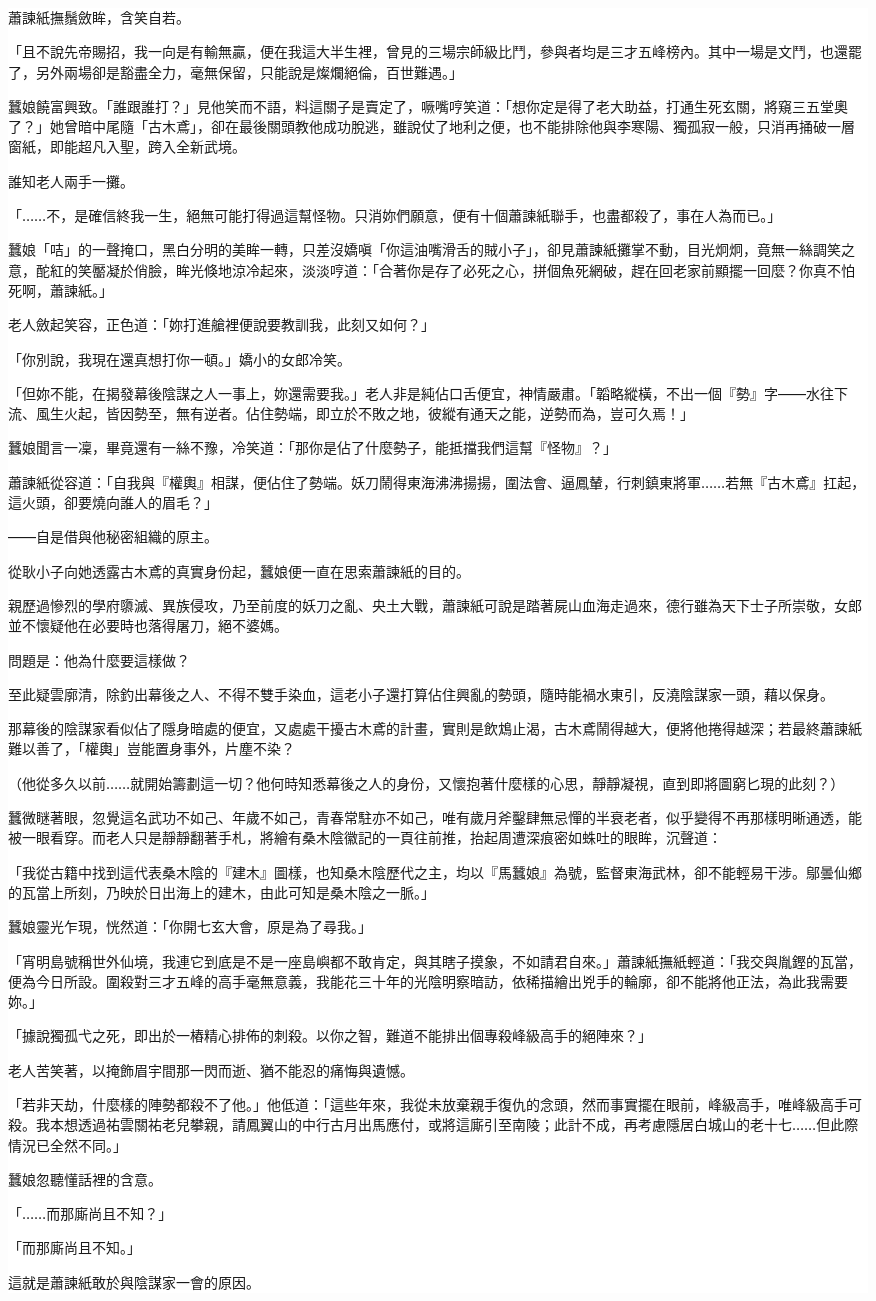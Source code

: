 蕭諫紙撫鬚斂眸，含笑自若。

「且不說先帝賜招，我一向是有輸無贏，便在我這大半生裡，曾見的三場宗師級比鬥，參與者均是三才五峰榜內。其中一場是文鬥，也還罷了，另外兩場卻是豁盡全力，毫無保留，只能說是燦爛絕倫，百世難遇。」

蠶娘饒富興致。「誰跟誰打？」見他笑而不語，料這關子是賣定了，噘嘴哼笑道：「想你定是得了老大助益，打通生死玄關，將窺三五堂奧了？」她曾暗中尾隨「古木鳶」，卻在最後關頭教他成功脫逃，雖說仗了地利之便，也不能排除他與李寒陽、獨孤寂一般，只消再捅破一層窗紙，即能超凡入聖，跨入全新武境。

誰知老人兩手一攤。

「……不，是確信終我一生，絕無可能打得過這幫怪物。只消妳們願意，便有十個蕭諫紙聯手，也盡都殺了，事在人為而已。」

蠶娘「咭」的一聲掩口，黑白分明的美眸一轉，只差沒嬌嗔「你這油嘴滑舌的賊小子」，卻見蕭諫紙攤掌不動，目光炯炯，竟無一絲調笑之意，酡紅的笑靨凝於俏臉，眸光倏地涼冷起來，淡淡哼道：「合著你是存了必死之心，拼個魚死網破，趕在回老家前顯擺一回麼？你真不怕死啊，蕭諫紙。」

老人斂起笑容，正色道：「妳打進艙裡便說要教訓我，此刻又如何？」

「你別說，我現在還真想打你一頓。」嬌小的女郎冷笑。

「但妳不能，在揭發幕後陰謀之人一事上，妳還需要我。」老人非是純佔口舌便宜，神情嚴肅。「韜略縱橫，不出一個『勢』字——水往下流、風生火起，皆因勢至，無有逆者。佔住勢端，即立於不敗之地，彼縱有通天之能，逆勢而為，豈可久焉！」

蠶娘聞言一凜，畢竟還有一絲不豫，冷笑道：「那你是佔了什麼勢子，能抵擋我們這幫『怪物』？」

蕭諫紙從容道：「自我與『權輿』相謀，便佔住了勢端。妖刀鬧得東海沸沸揚揚，圍法會、逼鳳輦，行刺鎮東將軍……若無『古木鳶』扛起，這火頭，卻要燒向誰人的眉毛？」

——自是借與他秘密組織的原主。

從耿小子向她透露古木鳶的真實身份起，蠶娘便一直在思索蕭諫紙的目的。

親歷過慘烈的學府隳滅、異族侵攻，乃至前度的妖刀之亂、央土大戰，蕭諫紙可說是踏著屍山血海走過來，德行雖為天下士子所崇敬，女郎並不懷疑他在必要時也落得屠刀，絕不婆媽。

問題是：他為什麼要這樣做？

至此疑雲廓清，除釣出幕後之人、不得不雙手染血，這老小子還打算佔住興亂的勢頭，隨時能禍水東引，反澆陰謀家一頭，藉以保身。

那幕後的陰謀家看似佔了隱身暗處的便宜，又處處干擾古木鳶的計畫，實則是飲鴆止渴，古木鳶鬧得越大，便將他捲得越深；若最終蕭諫紙難以善了，「權輿」豈能置身事外，片塵不染？

（他從多久以前……就開始籌劃這一切？他何時知悉幕後之人的身份，又懷抱著什麼樣的心思，靜靜凝視，直到即將圖窮匕現的此刻？）

蠶微瞇著眼，忽覺這名武功不如己、年歲不如己，青春常駐亦不如己，唯有歲月斧鑿肆無忌憚的半衰老者，似乎變得不再那樣明晰通透，能被一眼看穿。而老人只是靜靜翻著手札，將繪有桑木陰徽記的一頁往前推，抬起周遭深痕密如蛛吐的眼眸，沉聲道：

「我從古籍中找到這代表桑木陰的『建木』圖樣，也知桑木陰歷代之主，均以『馬蠶娘』為號，監督東海武林，卻不能輕易干涉。鄔曇仙鄉的瓦當上所刻，乃映於日出海上的建木，由此可知是桑木陰之一脈。」

蠶娘靈光乍現，恍然道：「你開七玄大會，原是為了尋我。」

「宵明島號稱世外仙境，我連它到底是不是一座島嶼都不敢肯定，與其瞎子摸象，不如請君自來。」蕭諫紙撫紙輕道：「我交與胤鏗的瓦當，便為今日所設。圍殺對三才五峰的高手毫無意義，我能花三十年的光陰明察暗訪，依稀描繪出兇手的輪廓，卻不能將他正法，為此我需要妳。」

「據說獨孤弋之死，即出於一樁精心排佈的刺殺。以你之智，難道不能排出個專殺峰級高手的絕陣來？」

老人苦笑著，以掩飾眉宇間那一閃而逝、猶不能忍的痛悔與遺憾。

「若非天劫，什麼樣的陣勢都殺不了他。」他低道：「這些年來，我從未放棄親手復仇的念頭，然而事實擺在眼前，峰級高手，唯峰級高手可殺。我本想透過祐雲關祐老兒攀親，請鳳翼山的中行古月出馬應付，或將這廝引至南陵；此計不成，再考慮隱居白城山的老十七……但此際情況已全然不同。」

蠶娘忽聽懂話裡的含意。

「……而那廝尚且不知？」

「而那廝尚且不知。」

這就是蕭諫紙敢於與陰謀家一會的原因。
